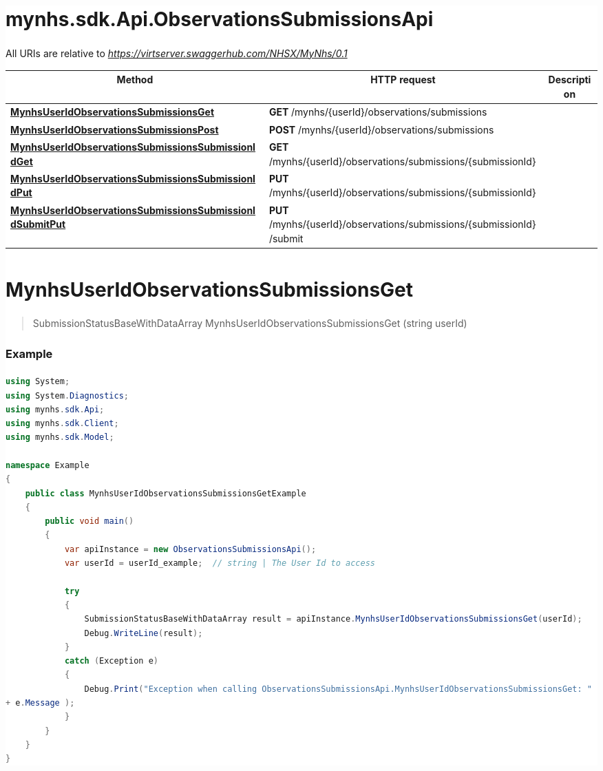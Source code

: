 # mynhs.sdk.Api.ObservationsSubmissionsApi

All URIs are relative to *https://virtserver.swaggerhub.com/NHSX/MyNhs/0.1*

Method | HTTP request | Description
------------- | ------------- | -------------
[**MynhsUserIdObservationsSubmissionsGet**](ObservationsSubmissionsApi.md#mynhsuseridobservationssubmissionsget) | **GET** /mynhs/{userId}/observations/submissions | 
[**MynhsUserIdObservationsSubmissionsPost**](ObservationsSubmissionsApi.md#mynhsuseridobservationssubmissionspost) | **POST** /mynhs/{userId}/observations/submissions | 
[**MynhsUserIdObservationsSubmissionsSubmissionIdGet**](ObservationsSubmissionsApi.md#mynhsuseridobservationssubmissionssubmissionidget) | **GET** /mynhs/{userId}/observations/submissions/{submissionId} | 
[**MynhsUserIdObservationsSubmissionsSubmissionIdPut**](ObservationsSubmissionsApi.md#mynhsuseridobservationssubmissionssubmissionidput) | **PUT** /mynhs/{userId}/observations/submissions/{submissionId} | 
[**MynhsUserIdObservationsSubmissionsSubmissionIdSubmitPut**](ObservationsSubmissionsApi.md#mynhsuseridobservationssubmissionssubmissionidsubmitput) | **PUT** /mynhs/{userId}/observations/submissions/{submissionId}/submit | 

<a name="mynhsuseridobservationssubmissionsget"></a>
# **MynhsUserIdObservationsSubmissionsGet**
> SubmissionStatusBaseWithDataArray MynhsUserIdObservationsSubmissionsGet (string userId)



### Example
```csharp
using System;
using System.Diagnostics;
using mynhs.sdk.Api;
using mynhs.sdk.Client;
using mynhs.sdk.Model;

namespace Example
{
    public class MynhsUserIdObservationsSubmissionsGetExample
    {
        public void main()
        {
            var apiInstance = new ObservationsSubmissionsApi();
            var userId = userId_example;  // string | The User Id to access

            try
            {
                SubmissionStatusBaseWithDataArray result = apiInstance.MynhsUserIdObservationsSubmissionsGet(userId);
                Debug.WriteLine(result);
            }
            catch (Exception e)
            {
                Debug.Print("Exception when calling ObservationsSubmissionsApi.MynhsUserIdObservationsSubmissionsGet: " + e.Message );
            }
        }
    }
}
```
